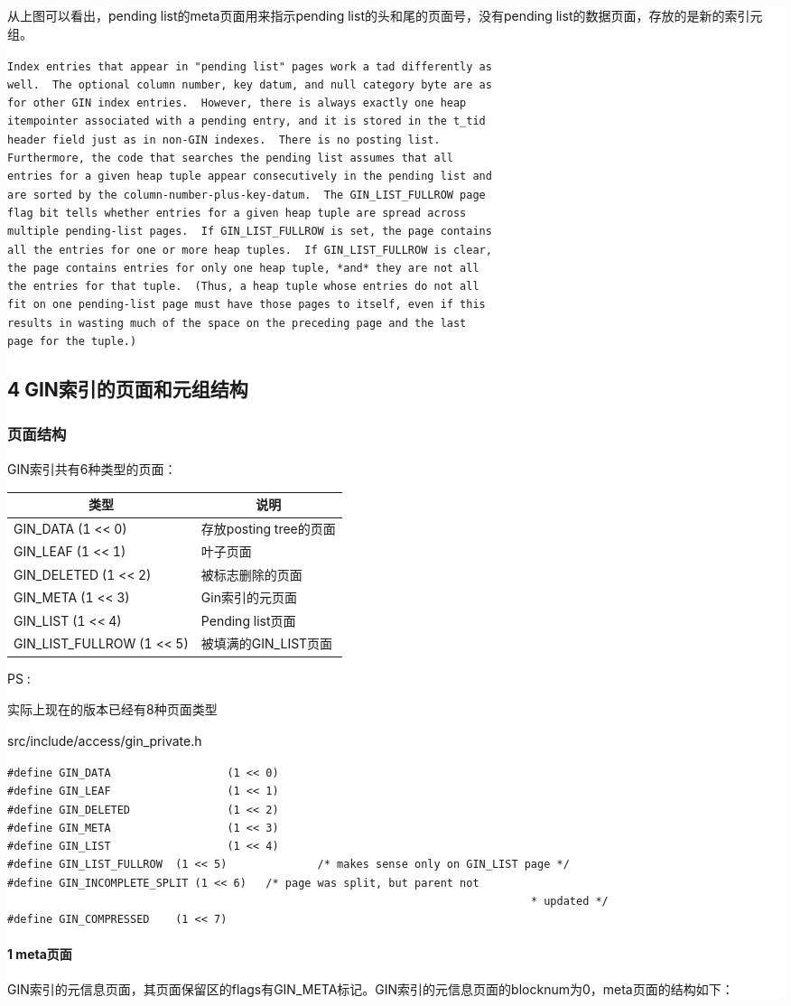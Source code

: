 从上图可以看出，pending list的meta页面用来指示pending list的头和尾的页面号，没有pending list的数据页面，存放的是新的索引元组。  
  
```
Index entries that appear in "pending list" pages work a tad differently as
well.  The optional column number, key datum, and null category byte are as
for other GIN index entries.  However, there is always exactly one heap
itempointer associated with a pending entry, and it is stored in the t_tid
header field just as in non-GIN indexes.  There is no posting list.
Furthermore, the code that searches the pending list assumes that all
entries for a given heap tuple appear consecutively in the pending list and
are sorted by the column-number-plus-key-datum.  The GIN_LIST_FULLROW page
flag bit tells whether entries for a given heap tuple are spread across
multiple pending-list pages.  If GIN_LIST_FULLROW is set, the page contains
all the entries for one or more heap tuples.  If GIN_LIST_FULLROW is clear,
the page contains entries for only one heap tuple, *and* they are not all
the entries for that tuple.  (Thus, a heap tuple whose entries do not all
fit on one pending-list page must have those pages to itself, even if this
results in wasting much of the space on the preceding page and the last
page for the tuple.)
```
  
## 4 GIN索引的页面和元组结构  
  
### 页面结构  
  
GIN索引共有6种类型的页面：  
  
类型 | 说明  
---|---  
GIN_DATA             (1 << 0) | 存放posting tree的页面  
GIN_LEAF             (1 << 1) | 叶子页面  
GIN_DELETED          (1 << 2) | 被标志删除的页面  
GIN_META             (1 << 3) | Gin索引的元页面  
GIN_LIST             (1 << 4) | Pending list页面  
GIN_LIST_FULLROW     (1 << 5) | 被填满的GIN_LIST页面  
  
PS :   
  
实际上现在的版本已经有8种页面类型  
  
src/include/access/gin_private.h  
  
```  
#define GIN_DATA                  (1 << 0)  
#define GIN_LEAF                  (1 << 1)  
#define GIN_DELETED               (1 << 2)  
#define GIN_META                  (1 << 3)  
#define GIN_LIST                  (1 << 4)  
#define GIN_LIST_FULLROW  (1 << 5)              /* makes sense only on GIN_LIST page */  
#define GIN_INCOMPLETE_SPLIT (1 << 6)   /* page was split, but parent not  
                                                                                 * updated */  
#define GIN_COMPRESSED    (1 << 7)  
```  
  
#### 1 meta页面  
GIN索引的元信息页面，其页面保留区的flags有GIN_META标记。GIN索引的元信息页面的blocknum为0，meta页面的结构如下：  
  